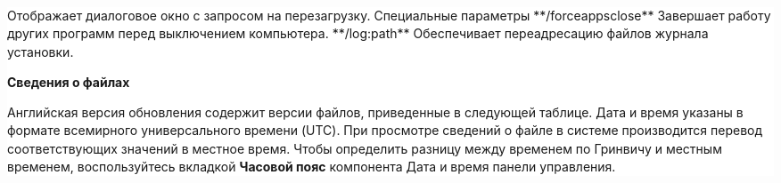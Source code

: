 </td>
<td style="border:1px solid black;">
Отображает диалоговое окно с запросом на перезагрузку.
</td>
</tr>
<tr>
<th colspan="2">
Специальные параметры
</th>
</tr>
<tr class="alternateRow">
<td style="border:1px solid black;">
**/forceappsclose**
</td>
<td style="border:1px solid black;">
Завершает работу других программ перед выключением компьютера.
</td>
</tr>
<tr>
<td style="border:1px solid black;">
**/log:path**
</td>
<td style="border:1px solid black;">
Обеспечивает переадресацию файлов журнала установки.
</td>
</tr>
</table>
 
**Сведения о файлах**

Английская версия обновления содержит версии файлов, приведенные в следующей таблице. Дата и время указаны в формате всемирного универсального времени (UTC). При просмотре сведений о файле в системе производится перевод соответствующих значений в местное время. Чтобы определить разницу между временем по Гринвичу и местным временем, воспользуйтесь вкладкой **Часовой пояс** компонента Дата и время панели управления.

